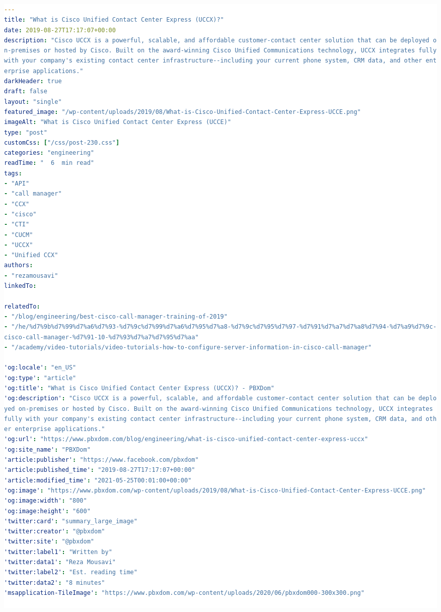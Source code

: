 ```yaml
---
title: "What is Cisco Unified Contact Center Express (UCCX)?"
date: 2019-08-27T17:17:07+00:00
description: "Cisco UCCX is a powerful, scalable, and affordable customer-contact center solution that can be deployed on-premises or hosted by Cisco. Built on the award-winning Cisco Unified Communications technology, UCCX integrates fully with your company's existing contact center infrastructure--including your current phone system, CRM data, and other enterprise applications."
darkHeader: true
draft: false
layout: "single"
featured_image: "/wp-content/uploads/2019/08/What-is-Cisco-Unified-Contact-Center-Express-UCCE.png"
imageAlt: "What is Cisco Unified Contact Center Express (UCCE)"
type: "post"
customCss: ["/css/post-230.css"]
categories: "engineering"
readTime: "  6  min read"
tags: 
- "API"
- "call manager"
- "CCX"
- "cisco"
- "CTI"
- "CUCM"
- "UCCX"
- "Unified CCX"
authors: 
- "rezamousavi"
linkedTo: 

relatedTo: 
- "/blog/engineering/best-cisco-call-manager-training-of-2019"
- "/he/%d7%9b%d7%99%d7%a6%d7%93-%d7%9c%d7%99%d7%a6%d7%95%d7%a8-%d7%9c%d7%95%d7%97-%d7%91%d7%a7%d7%a8%d7%94-%d7%a9%d7%9c-cisco-call-manager-%d7%91-10-%d7%93%d7%a7%d7%95%d7%aa"
- "/academy/video-tutorials/video-tutorials-how-to-configure-server-information-in-cisco-call-manager"

'og:locale': "en_US"
'og:type': "article"
'og:title': "What is Cisco Unified Contact Center Express (UCCX)? - PBXDom"
'og:description': "Cisco UCCX is a powerful, scalable, and affordable customer-contact center solution that can be deployed on-premises or hosted by Cisco. Built on the award-winning Cisco Unified Communications technology, UCCX integrates fully with your company's existing contact center infrastructure--including your current phone system, CRM data, and other enterprise applications."
'og:url': "https://www.pbxdom.com/blog/engineering/what-is-cisco-unified-contact-center-express-uccx"
'og:site_name': "PBXDom"
'article:publisher': "https://www.facebook.com/pbxdom"
'article:published_time': "2019-08-27T17:17:07+00:00"
'article:modified_time': "2021-05-25T00:01:00+00:00"
'og:image': "https://www.pbxdom.com/wp-content/uploads/2019/08/What-is-Cisco-Unified-Contact-Center-Express-UCCE.png"
'og:image:width': "800"
'og:image:height': "600"
'twitter:card': "summary_large_image"
'twitter:creator': "@pbxdom"
'twitter:site': "@pbxdom"
'twitter:label1': "Written by"
'twitter:data1': "Reza Mousavi"
'twitter:label2': "Est. reading time"
'twitter:data2': "8 minutes"
'msapplication-TileImage': "https://www.pbxdom.com/wp-content/uploads/2020/06/pbxdom000-300x300.png"
             
```